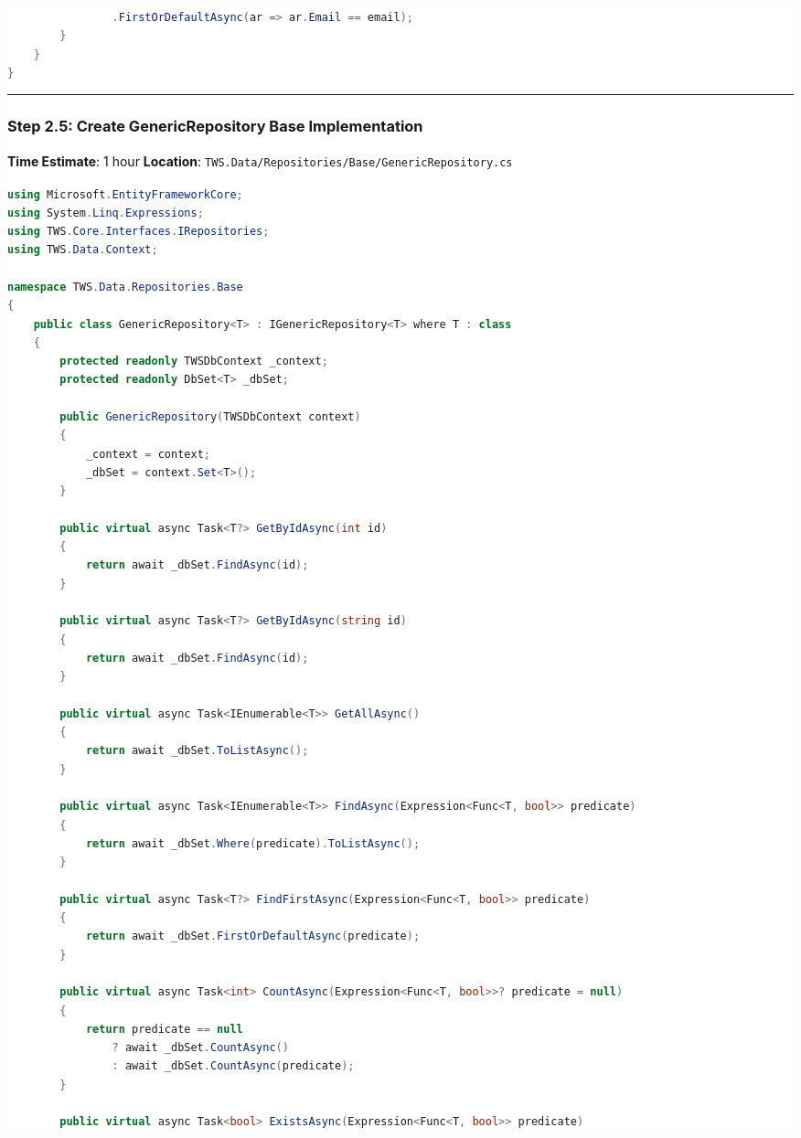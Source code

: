 ```csharp
                .FirstOrDefaultAsync(ar => ar.Email == email);
        }
    }
}
```

---

### Step 2.5: Create GenericRepository Base Implementation
**Time Estimate**: 1 hour
**Location**: `TWS.Data/Repositories/Base/GenericRepository.cs`

```csharp
using Microsoft.EntityFrameworkCore;
using System.Linq.Expressions;
using TWS.Core.Interfaces.IRepositories;
using TWS.Data.Context;

namespace TWS.Data.Repositories.Base
{
    public class GenericRepository<T> : IGenericRepository<T> where T : class
    {
        protected readonly TWSDbContext _context;
        protected readonly DbSet<T> _dbSet;

        public GenericRepository(TWSDbContext context)
        {
            _context = context;
            _dbSet = context.Set<T>();
        }

        public virtual async Task<T?> GetByIdAsync(int id)
        {
            return await _dbSet.FindAsync(id);
        }

        public virtual async Task<T?> GetByIdAsync(string id)
        {
            return await _dbSet.FindAsync(id);
        }

        public virtual async Task<IEnumerable<T>> GetAllAsync()
        {
            return await _dbSet.ToListAsync();
        }

        public virtual async Task<IEnumerable<T>> FindAsync(Expression<Func<T, bool>> predicate)
        {
            return await _dbSet.Where(predicate).ToListAsync();
        }

        public virtual async Task<T?> FindFirstAsync(Expression<Func<T, bool>> predicate)
        {
            return await _dbSet.FirstOrDefaultAsync(predicate);
        }

        public virtual async Task<int> CountAsync(Expression<Func<T, bool>>? predicate = null)
        {
            return predicate == null
                ? await _dbSet.CountAsync()
                : await _dbSet.CountAsync(predicate);
        }

        public virtual async Task<bool> ExistsAsync(Expression<Func<T, bool>> predicate)
```